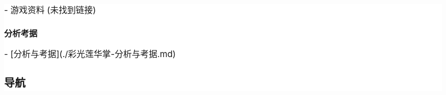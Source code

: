 <big>
</big>  
<big>- 游戏资料 (未找到链接)
</big><big></big>  
<big></big>
  

### 分析考据
  
<big>
</big>  
<big>- [分析与考据](./彩光莲华掌-分析与考据.md)
</big><big></big>  
<big></big>
  

## 导航
